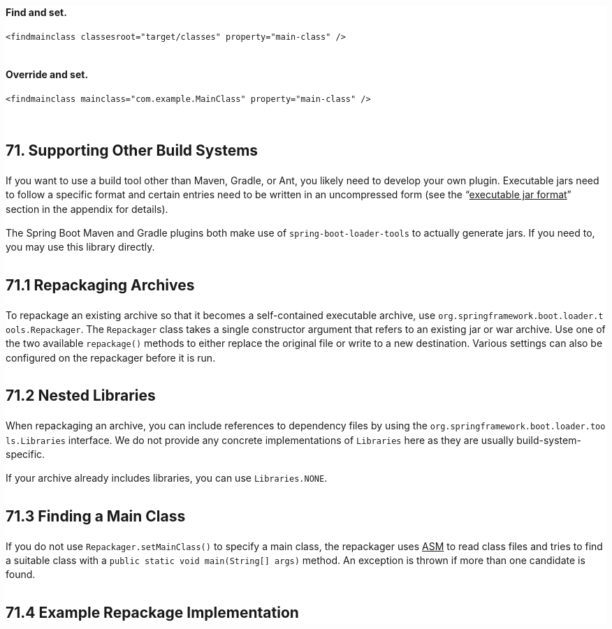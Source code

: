 

**Find and set.** 

```
<findmainclass classesroot="target/classes" property="main-class" />


```



**Override and set.** 

```
<findmainclass mainclass="com.example.MainClass" property="main-class" />


```



## 71. Supporting Other Build Systems

If you want to use a build tool other than Maven, Gradle, or Ant, you likely need to develop your own plugin. Executable jars need to follow a specific format and certain entries need to be written in an uncompressed form (see the “[executable jar format](https://docs.spring.io/spring-boot/docs/2.0.0.BUILD-SNAPSHOT/reference/htmlsingle/#executable-jar)” section in the appendix for details).

The Spring Boot Maven and Gradle plugins both make use of `spring-boot-loader-tools` to actually generate jars. If you need to, you may use this library directly.

## 71.1 Repackaging Archives

To repackage an existing archive so that it becomes a self-contained executable archive, use `org.springframework.boot.loader.tools.Repackager`. The `Repackager` class takes a single constructor argument that refers to an existing jar or war archive. Use one of the two available `repackage()` methods to either replace the original file or write to a new destination. Various settings can also be configured on the repackager before it is run.

## 71.2 Nested Libraries

When repackaging an archive, you can include references to dependency files by using the `org.springframework.boot.loader.tools.Libraries` interface. We do not provide any concrete implementations of `Libraries` here as they are usually build-system-specific.

If your archive already includes libraries, you can use `Libraries.NONE`.

## 71.3 Finding a Main Class

If you do not use `Repackager.setMainClass()` to specify a main class, the repackager uses [ASM](http://asm.ow2.org/) to read class files and tries to find a suitable class with a `public static void main(String[] args)` method. An exception is thrown if more than one candidate is found.

## 71.4 Example Repackage Implementation
